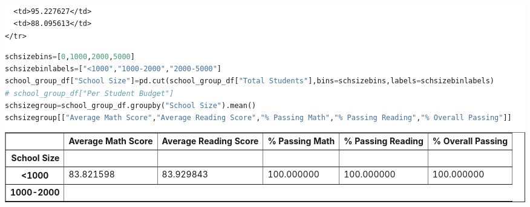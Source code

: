       <td>95.227627</td>
      <td>88.095613</td>
    </tr>
  </tbody>
</table>
</div>




```python
schsizebins=[0,1000,2000,5000]
schsizebinlabels=["<1000","1000-2000","2000-5000"]
school_group_df["School Size"]=pd.cut(school_group_df["Total Students"],bins=schsizebins,labels=schsizebinlabels)
# school_group_df["Per Student Budget"]
schsizegroup=school_group_df.groupby("School Size").mean()
schsizegroup[["Average Math Score","Average Reading Score","% Passing Math","% Passing Reading","% Overall Passing"]]
```




<div>
<style scoped>
    .dataframe tbody tr th:only-of-type {
        vertical-align: middle;
    }

    .dataframe tbody tr th {
        vertical-align: top;
    }

    .dataframe thead th {
        text-align: right;
    }
</style>
<table border="1" class="dataframe">
  <thead>
    <tr style="text-align: right;">
      <th></th>
      <th>Average Math Score</th>
      <th>Average Reading Score</th>
      <th>% Passing Math</th>
      <th>% Passing Reading</th>
      <th>% Overall Passing</th>
    </tr>
    <tr>
      <th>School Size</th>
      <th></th>
      <th></th>
      <th></th>
      <th></th>
      <th></th>
    </tr>
  </thead>
  <tbody>
    <tr>
      <th>&lt;1000</th>
      <td>83.821598</td>
      <td>83.929843</td>
      <td>100.000000</td>
      <td>100.000000</td>
      <td>100.000000</td>
    </tr>
    <tr>
      <th>1000-2000</th>